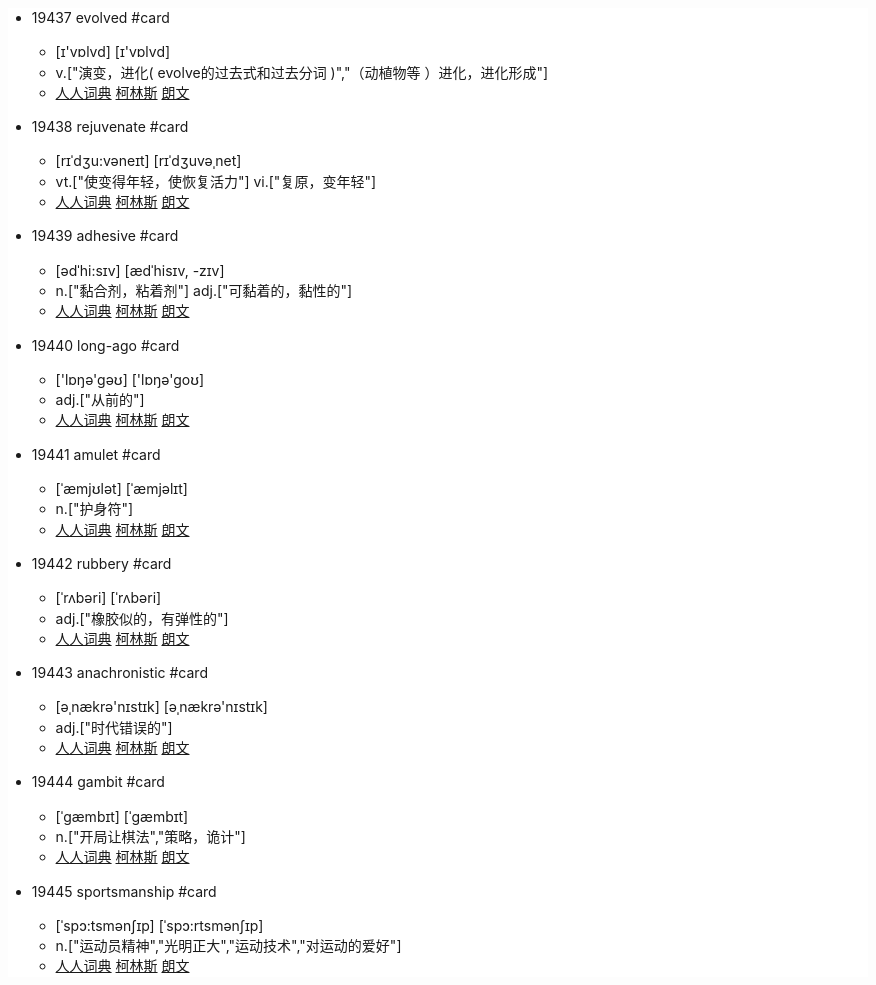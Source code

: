 
- 19437 evolved #card
  - [ɪ'vɒlvd]  [ɪ'vɒlvd]
  - v.["演变，进化( evolve的过去式和过去分词 )","（动植物等 ）进化，进化形成"]
  - [人人词典](https://www.91dict.com/words?w=evolved) [柯林斯](https://www.collinsdictionary.com/zh/dictionary/english/evolved) [朗文](https://www.ldoceonline.com/dictionary/evolved)
  

- 19438 rejuvenate #card
  - [rɪˈdʒu:vəneɪt]  [rɪˈdʒuvəˌnet]
  - vt.["使变得年轻，使恢复活力"]  vi.["复原，变年轻"]
  - [人人词典](https://www.91dict.com/words?w=rejuvenate) [柯林斯](https://www.collinsdictionary.com/zh/dictionary/english/rejuvenate) [朗文](https://www.ldoceonline.com/dictionary/rejuvenate)
  

- 19439 adhesive #card
  - [ədˈhi:sɪv]  [ædˈhisɪv, -zɪv]
  - n.["黏合剂，粘着剂"]  adj.["可黏着的，黏性的"]
  - [人人词典](https://www.91dict.com/words?w=adhesive) [柯林斯](https://www.collinsdictionary.com/zh/dictionary/english/adhesive) [朗文](https://www.ldoceonline.com/dictionary/adhesive)
  

- 19440 long-ago #card
  - ['lɒŋə'gəʊ]  ['lɒŋə'goʊ]
  - adj.["从前的"]
  - [人人词典](https://www.91dict.com/words?w=long-ago) [柯林斯](https://www.collinsdictionary.com/zh/dictionary/english/long-ago) [朗文](https://www.ldoceonline.com/dictionary/long-ago)
  

- 19441 amulet #card
  - [ˈæmjʊlət]  [ˈæmjəlɪt]
  - n.["护身符"]
  - [人人词典](https://www.91dict.com/words?w=amulet) [柯林斯](https://www.collinsdictionary.com/zh/dictionary/english/amulet) [朗文](https://www.ldoceonline.com/dictionary/amulet)
  

- 19442 rubbery #card
  - [ˈrʌbəri]  [ˈrʌbəri]
  - adj.["橡胶似的，有弹性的"]
  - [人人词典](https://www.91dict.com/words?w=rubbery) [柯林斯](https://www.collinsdictionary.com/zh/dictionary/english/rubbery) [朗文](https://www.ldoceonline.com/dictionary/rubbery)
  

- 19443 anachronistic #card
  - [əˌnækrə'nɪstɪk]  [əˌnækrə'nɪstɪk]
  - adj.["时代错误的"]
  - [人人词典](https://www.91dict.com/words?w=anachronistic) [柯林斯](https://www.collinsdictionary.com/zh/dictionary/english/anachronistic) [朗文](https://www.ldoceonline.com/dictionary/anachronistic)
  

- 19444 gambit #card
  - [ˈgæmbɪt]  [ˈɡæmbɪt]
  - n.["开局让棋法","策略，诡计"]
  - [人人词典](https://www.91dict.com/words?w=gambit) [柯林斯](https://www.collinsdictionary.com/zh/dictionary/english/gambit) [朗文](https://www.ldoceonline.com/dictionary/gambit)
  

- 19445 sportsmanship #card
  - [ˈspɔ:tsmənʃɪp]  [ˈspɔ:rtsmənʃɪp]
  - n.["运动员精神","光明正大","运动技术","对运动的爱好"]
  - [人人词典](https://www.91dict.com/words?w=sportsmanship) [柯林斯](https://www.collinsdictionary.com/zh/dictionary/english/sportsmanship) [朗文](https://www.ldoceonline.com/dictionary/sportsmanship)
  